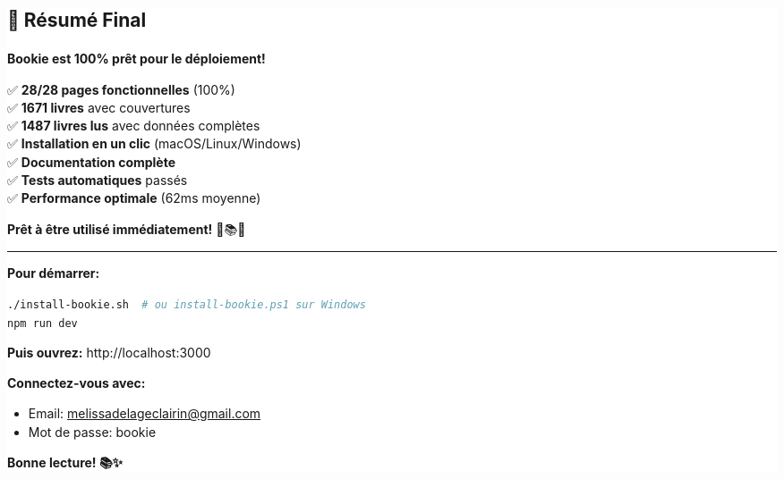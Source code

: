 
## 🎉 Résumé Final

**Bookie est 100% prêt pour le déploiement!**

✅ **28/28 pages fonctionnelles** (100%)  
✅ **1671 livres** avec couvertures  
✅ **1487 livres lus** avec données complètes  
✅ **Installation en un clic** (macOS/Linux/Windows)  
✅ **Documentation complète**  
✅ **Tests automatiques** passés  
✅ **Performance optimale** (62ms moyenne)  

**Prêt à être utilisé immédiatement!** 🚀📚✨

---

**Pour démarrer:**
```bash
./install-bookie.sh  # ou install-bookie.ps1 sur Windows
npm run dev
```

**Puis ouvrez:** http://localhost:3000

**Connectez-vous avec:**
- Email: melissadelageclairin@gmail.com
- Mot de passe: bookie

**Bonne lecture! 📚✨**

